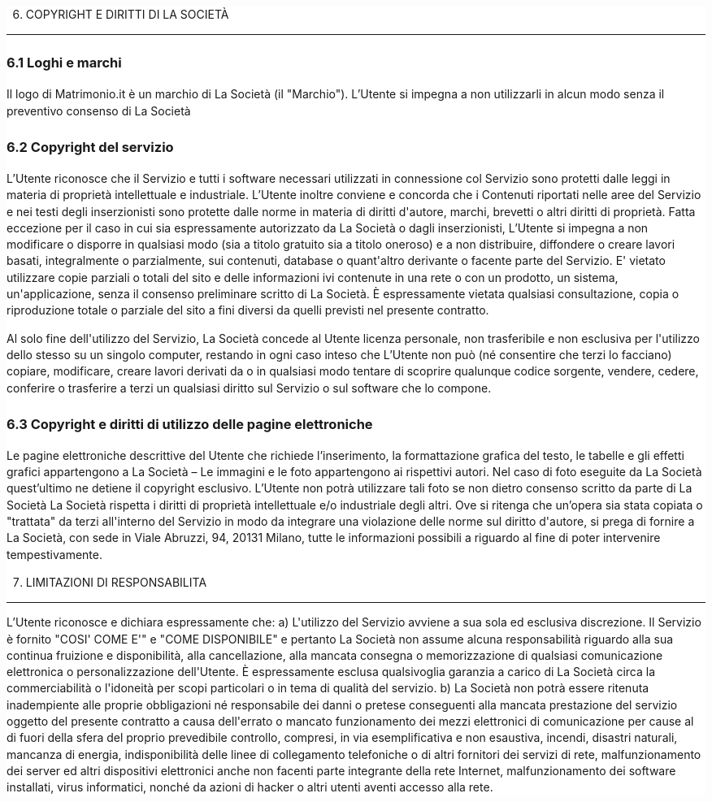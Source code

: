 6. COPYRIGHT E DIRITTI DI LA SOCIETÀ
------------------------------------

### 6.1 Loghi e marchi

Il logo di Matrimonio.it è un marchio di La Società (il "Marchio"). L’Utente si impegna a non utilizzarli in alcun modo senza il preventivo consenso di La Società

### 6.2 Copyright del servizio

L’Utente riconosce che il Servizio e tutti i software necessari utilizzati in connessione col Servizio sono protetti dalle leggi in materia di proprietà intellettuale e industriale. L’Utente inoltre conviene e concorda che i Contenuti riportati nelle aree del Servizio e nei testi degli inserzionisti sono protette dalle norme in materia di diritti d'autore, marchi, brevetti o altri diritti di proprietà. Fatta eccezione per il caso in cui sia espressamente autorizzato da La Società o dagli inserzionisti, L’Utente si impegna a non modificare o disporre in qualsiasi modo (sia a titolo gratuito sia a titolo oneroso) e a non distribuire, diffondere o creare lavori basati, integralmente o parzialmente, sui contenuti, database o quant'altro derivante o facente parte del Servizio.
E' vietato utilizzare copie parziali o totali del sito e delle informazioni ivi contenute in una rete o con un prodotto, un sistema, un'applicazione, senza il consenso preliminare scritto di La Società. È espressamente vietata qualsiasi consultazione, copia o riproduzione totale o parziale del sito a fini diversi da quelli previsti nel presente contratto.

Al solo fine dell'utilizzo del Servizio, La Società concede al Utente licenza personale, non trasferibile e non esclusiva per l'utilizzo dello stesso su un singolo computer, restando in ogni caso inteso che L’Utente non può (né consentire che terzi lo facciano) copiare, modificare, creare lavori derivati da o in qualsiasi modo tentare di scoprire qualunque codice sorgente, vendere, cedere, conferire o trasferire a terzi un qualsiasi diritto sul Servizio o sul software che lo compone.

### 6.3 Copyright e diritti di utilizzo delle pagine elettroniche

Le pagine elettroniche descrittive del Utente che richiede l’inserimento, la formattazione grafica del testo, le tabelle e gli effetti grafici appartengono a La Società –
Le immagini e le foto appartengono ai rispettivi autori. Nel caso di foto eseguite da La Società quest’ultimo ne detiene il copyright esclusivo. L’Utente non potrà utilizzare tali foto se non dietro consenso scritto da parte di La Società
La Società rispetta i diritti di proprietà intellettuale e/o industriale degli altri. Ove si ritenga che un’opera sia stata copiata o "trattata" da terzi all'interno del Servizio in modo da integrare una violazione delle norme sul diritto d'autore, si prega di fornire a La Società, con sede in Viale Abruzzi, 94, 20131 Milano, tutte le informazioni possibili a riguardo al fine di poter intervenire tempestivamente.

7. LIMITAZIONI DI RESPONSABILITA
--------------------------------

L’Utente riconosce e dichiara espressamente che:
a) L'utilizzo del Servizio avviene a sua sola ed esclusiva discrezione. Il Servizio è fornito "COSI' COME E'" e "COME DISPONIBILE" e pertanto La Società non assume alcuna responsabilità riguardo alla sua continua fruizione e disponibilità, alla cancellazione, alla mancata consegna o memorizzazione di qualsiasi comunicazione elettronica o personalizzazione dell'Utente. È espressamente esclusa qualsivoglia garanzia a carico di La Società circa la commerciabilità o l'idoneità per scopi particolari o in tema di qualità del servizio.
b) La Società non potrà essere ritenuta inadempiente alle proprie obbligazioni né responsabile dei danni o pretese conseguenti alla mancata prestazione del servizio oggetto del presente contratto a causa dell'errato o mancato funzionamento dei mezzi elettronici di comunicazione per cause al di fuori della sfera del proprio prevedibile controllo, compresi, in via esemplificativa e non esaustiva, incendi, disastri naturali, mancanza di energia, indisponibilità delle linee di collegamento telefoniche o di altri fornitori dei servizi di rete, malfunzionamento dei server ed altri dispositivi elettronici anche non facenti parte integrante della rete Internet, malfunzionamento dei software installati, virus informatici, nonché da azioni di hacker o altri utenti aventi accesso alla rete.

